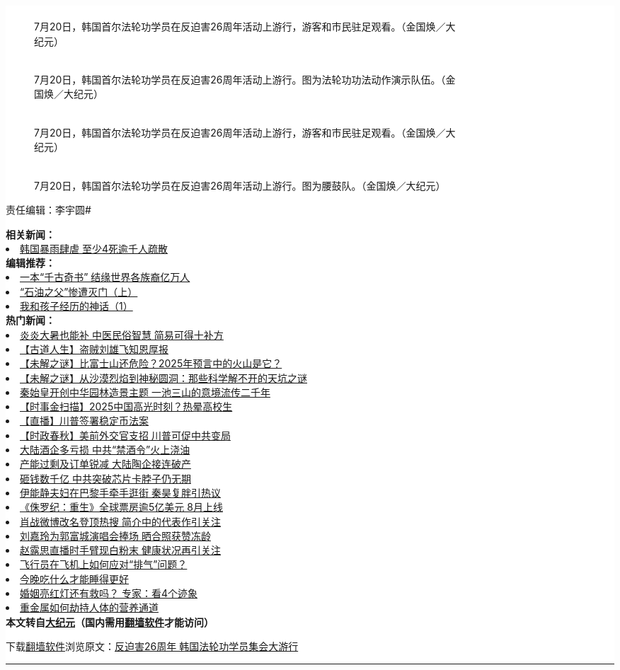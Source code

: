 <figure id="attachment_14556144" aria-describedby="caption-attachment-14556144" style="width: 600px" class="wp-caption aligncenter"><a target="_blank" href="https://i.epochtimes.com/assets/uploads/2025/07/id14556144-16.jpg"><img decoding="async" class="size-large wp-image-14556144" src="https://i.epochtimes.com/assets/uploads/2025/07/id14556144-16-600x400.jpg" alt="" width="600" b="400" /></a><figcaption id="caption-attachment-14556144" class="wp-caption-text">7月20日，韩国首尔法轮功学员在反迫害26周年活动上游行，游客和市民驻足观看。（金国焕／大纪元）</figcaption></figure>
<figure id="attachment_14556148" aria-describedby="caption-attachment-14556148" style="width: 600px" class="wp-caption aligncenter"><a target="_blank" href="https://i.epochtimes.com/assets/uploads/2025/07/id14556148-18.jpg"><img decoding="async" class="size-large wp-image-14556148" src="https://i.epochtimes.com/assets/uploads/2025/07/id14556148-18-600x400.jpg" alt="" width="600" b="400" /></a><figcaption id="caption-attachment-14556148" class="wp-caption-text">7月20日，韩国首尔法轮功学员在反迫害26周年活动上游行。图为法轮功功法动作演示队伍。（金国焕／大纪元）</figcaption></figure>
<figure id="attachment_14556151" aria-describedby="caption-attachment-14556151" style="width: 600px" class="wp-caption aligncenter"><a target="_blank" href="https://i.epochtimes.com/assets/uploads/2025/07/id14556151-20.jpg"><img decoding="async" class="size-large wp-image-14556151" src="https://i.epochtimes.com/assets/uploads/2025/07/id14556151-20-600x400.jpg" alt="" width="600" b="400" /></a><figcaption id="caption-attachment-14556151" class="wp-caption-text">7月20日，韩国首尔法轮功学员在反迫害26周年活动上游行，游客和市民驻足观看。（金国焕／大纪元）</figcaption></figure>
<figure id="attachment_14556153" aria-describedby="caption-attachment-14556153" style="width: 600px" class="wp-caption aligncenter"><a target="_blank" href="https://i.epochtimes.com/assets/uploads/2025/07/id14556153-21.jpg"><img decoding="async" class="size-large wp-image-14556153" src="https://i.epochtimes.com/assets/uploads/2025/07/id14556153-21-600x400.jpg" alt="" width="600" b="400" /></a><figcaption id="caption-attachment-14556153" class="wp-caption-text">7月20日，韩国首尔法轮功学员在反迫害26周年活动上游行。图为腰鼓队。（金国焕／大纪元）</figcaption></figure>
<p>责任编辑：李宇圆#</p>
<strong>相关新闻：</strong>
<li><a href="https://github.com/1992513/djy/blob/master/gb/25/7/17/n14553684.md#1">韩国暴雨肆虐 至少4死逾千人疏散</a></li>
<strong>编辑推荐：</strong>
<li><a href="https://github.com/1992513/djy/blob/master/gb/20/1/6/n11772347.md#1" target="_blank">一本“千古奇书” 结缘世界各族裔亿万人</a> </li><li><a href="https://github.com/1992513/djy/blob/master/gb/18/3/2/n10185727.md#1" target="_blank">“石油之父”惨遭灭门（上）</a></li><li><a href="https://github.com/1992513/djy/blob/master/gb/16/7/4/n8065341.md#1" target="_blank">我和孩子经历的神话（1）</a></li>
<strong>热门新闻：</strong>
<li><a href="https://github.com/1992513/djy/blob/master/gb/19/7/23/n11403562.md#1">炎炎大暑也能补 中医民俗智慧 简易可得十补方</a></li>
<li><a href="https://github.com/1992513/djy/blob/master/gb/24/12/6/n14385712.md#1">【古道人生】盗贼刘雄飞知恩厚报</a></li>
<li><a href="https://github.com/1992513/djy/blob/master/gb/25/7/16/n14553023.md#1">【未解之谜】比富士山还危险？2025年预言中的火山是它？</a></li>
<li><a href="https://github.com/1992513/djy/blob/master/gb/25/7/12/n14550235.md#1">【未解之谜】从沙漠烈焰到神秘圆洞：那些科学解不开的天坑之谜</a></li>
<li><a href="https://github.com/1992513/djy/blob/master/gb/25/7/8/n14547343.md#1">秦始皇开创中华园林造景主题  一池三山的意境流传二千年</a></li>
<li><a href="https://github.com/1992513/djy/blob/master/gb/25/7/19/n14555170.md#1">【时事金扫描】2025中国高光时刻？热晕高校生</a></li>
<li><a href="https://github.com/1992513/djy/blob/master/gb/25/7/18/n14554913.md#1">【直播】川普签署稳定币法案</a></li>
<li><a href="https://github.com/1992513/djy/blob/master/gb/25/7/19/n14555236.md#1">【时政春秋】美前外交官支招 川普可促中共变局</a></li>
<li><a href="https://github.com/1992513/djy/blob/master/gb/25/7/16/n14553067.md#1">大陆酒企多亏损 中共“禁酒令”火上浇油</a></li>
<li><a href="https://github.com/1992513/djy/blob/master/gb/25/7/17/n14553335.md#1">产能过剩及订单锐减 大陆陶企接连破产</a></li>
<li><a href="https://github.com/1992513/djy/blob/master/gb/25/7/16/n14553069.md#1">砸钱数千亿 中共突破芯片卡脖子仍无期</a></li>
<li><a href="https://github.com/1992513/djy/blob/master/gb/25/7/18/n14554989.md#1">伊能静夫妇在巴黎手牵手逛街 秦昊复胖引热议</a></li>
<li><a href="https://github.com/1992513/djy/blob/master/gb/25/7/17/n14553314.md#1">《侏罗纪：重生》全球票房逾5亿美元 8月上线</a></li>
<li><a href="https://github.com/1992513/djy/blob/master/gb/25/7/18/n14554938.md#1">肖战微博改名登顶热搜 简介中的代表作引关注</a></li>
<li><a href="https://github.com/1992513/djy/blob/master/gb/25/7/17/n14553149.md#1">刘嘉玲为郭富城演唱会捧场 晒合照获赞冻龄</a></li>
<li><a href="https://github.com/1992513/djy/blob/master/gb/25/7/16/n14553049.md#1">赵露思直播时手臂现白粉末 健康状况再引关注</a></li>
<li><a href="https://github.com/1992513/djy/blob/master/gb/25/7/17/n14553433.md#1">飞行员在飞机上如何应对“排气”问题？</a></li>
<li><a href="https://github.com/1992513/djy/blob/master/gb/25/7/15/n14552061.md#1">今晚吃什么才能睡得更好</a></li>
<li><a href="https://github.com/1992513/djy/blob/master/gb/25/7/18/n14554360.md#1">婚姻亮红灯还有救吗？ 专家：看4个迹象</a></li>
<li><a href="https://github.com/1992513/djy/blob/master/gb/25/7/13/n14550532.md#1">重金属如何劫持人体的营养通道</a></li>
<strong>本文转自<a href="https://www.epochtimes.com">大纪元</a>（国内需用<a href="https://github.com/1992513/www/blob/master/README.md#8">翻墙软件</a>才能访问）</strong><p>下载<a href="https://github.com/1992513/www/blob/master/README.md#8">翻墙软件</a>浏览原文：<a href="https://www.epochtimes.com/gb/25/7/20/n14556124.htm">反迫害26周年 韩国法轮功学员集会大游行</a></p><hr>